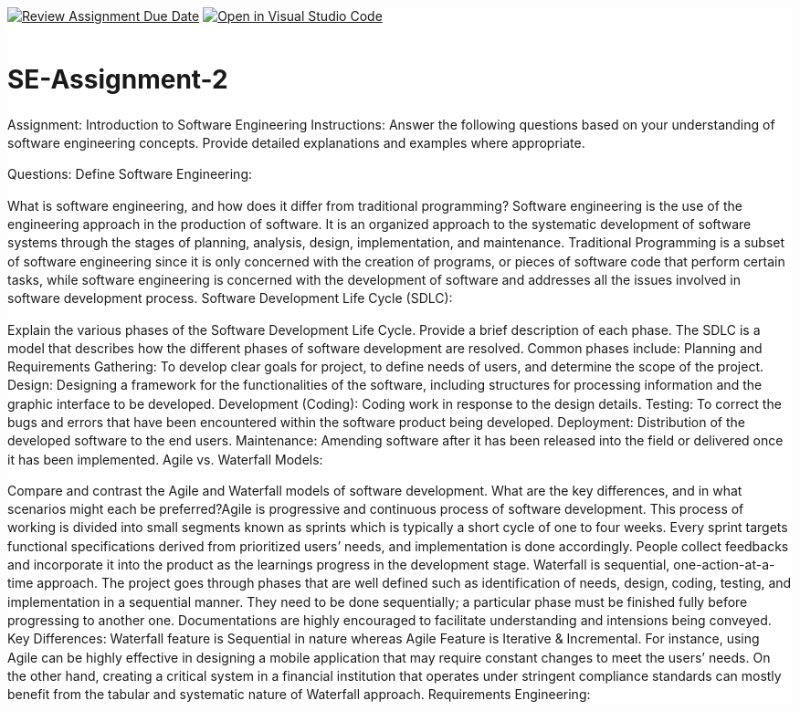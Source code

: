 [![Review Assignment Due Date](https://classroom.github.com/assets/deadline-readme-button-24ddc0f5d75046c5622901739e7c5dd533143b0c8e959d652212380cedb1ea36.svg)](https://classroom.github.com/a/-ucQIGTc)
[![Open in Visual Studio Code](https://classroom.github.com/assets/open-in-vscode-718a45dd9cf7e7f842a935f5ebbe5719a5e09af4491e668f4dbf3b35d5cca122.svg)](https://classroom.github.com/online_ide?assignment_repo_id=15229623&assignment_repo_type=AssignmentRepo)
# SE-Assignment-2
Assignment: Introduction to Software Engineering
Instructions:
Answer the following questions based on your understanding of software engineering concepts. Provide detailed explanations and examples where appropriate.

Questions:
Define Software Engineering:

What is software engineering, and how does it differ from traditional programming? Software engineering is the use of the engineering approach in the production of software. It is an organized approach to the systematic development of software systems through the stages of planning, analysis, design, implementation, and maintenance. Traditional Programming is a subset of software engineering since it is only concerned with the creation of programs, or pieces of software code that perform certain tasks, while software engineering is concerned with the development of software and addresses all the issues involved in software development process.
Software Development Life Cycle (SDLC):

Explain the various phases of the Software Development Life Cycle. Provide a brief description of each phase.                                                              The SDLC is a model that describes how the different phases of software development are resolved. Common phases include:
Planning and Requirements Gathering: To develop clear goals for project, to define needs of users, and determine the scope of the project.
Design: Designing a framework for the functionalities of the software, including structures for processing information and the graphic interface to be developed.
Development (Coding): Coding work in response to the design details.
Testing: To correct the bugs and errors that have been encountered within the software product being developed.
Deployment: Distribution of the developed software to the end users.
Maintenance: Amending software after it has been released into the field or delivered once it has been implemented.
Agile vs. Waterfall Models:

Compare and contrast the Agile and Waterfall models of software development. What are the key differences, and in what scenarios might each be preferred?Agile is progressive and continuous process of software development. This process of working is divided into small segments known as sprints which is typically a short cycle of one to four weeks. Every sprint targets functional specifications derived from prioritized users’ needs, and implementation is done accordingly. People collect feedbacks and incorporate it into the product as the learnings progress in the development stage. Waterfall is sequential, one-action-at-a-time approach. The project goes through phases that are well defined such as identification of needs, design, coding, testing, and implementation in a sequential manner. They need to be done sequentially; a particular phase must be finished fully before progressing to another one. Documentations are highly encouraged to facilitate understanding and intensions being conveyed.
Key Differences: Waterfall feature is Sequential in nature whereas Agile Feature is Iterative & Incremental.
For instance, using Agile can be highly effective in designing a mobile application that may require constant changes to meet the users’ needs. On the other hand, creating a critical system in a financial institution that operates under stringent compliance standards can mostly benefit from the tabular and systematic nature of Waterfall approach.
Requirements Engineering:
